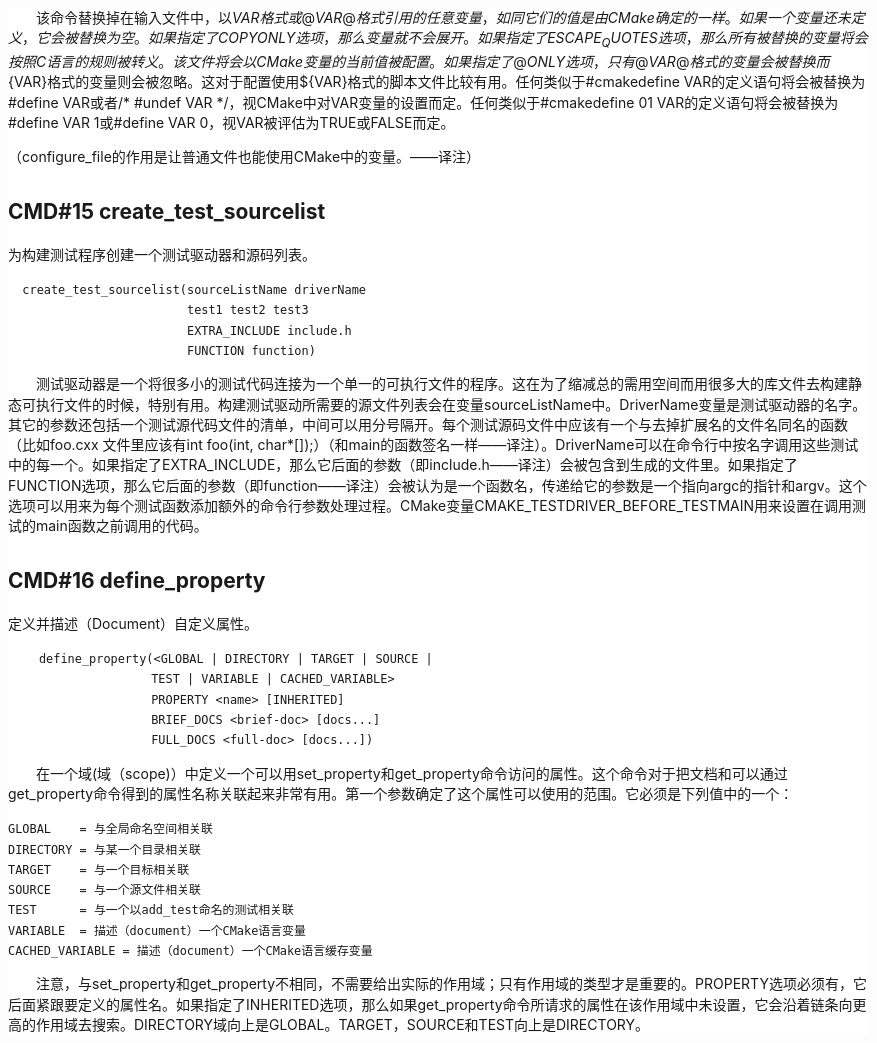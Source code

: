 　　该命令替换掉在输入文件中，以${VAR}格式或@VAR@格式引用的任意变量，如同它们的值是由CMake确定的一样。 如果一个变量还未定义，它会被替换为空。如果指定了COPYONLY选项，那么变量就不会展开。如果指定了ESCAPE_QUOTES选项，那么所有被替换的变量将会按照C语言的规则被转义。该文件将会以CMake变量的当前值被配置。如果指定了@ONLY选项，只有@VAR@格式的变量会被替换而${VAR}格式的变量则会被忽略。这对于配置使用${VAR}格式的脚本文件比较有用。任何类似于#cmakedefine VAR的定义语句将会被替换为#define VAR或者/* #undef VAR */，视CMake中对VAR变量的设置而定。任何类似于#cmakedefine 01 VAR的定义语句将会被替换为#define VAR 1或#define VAR 0，视VAR被评估为TRUE或FALSE而定。

（configure_file的作用是让普通文件也能使用CMake中的变量。——译注）

## CMD#15 create_test_sourcelist

为构建测试程序创建一个测试驱动器和源码列表。

```
  create_test_sourcelist(sourceListName driverName
                         test1 test2 test3
                         EXTRA_INCLUDE include.h
                         FUNCTION function)
```

　　测试驱动器是一个将很多小的测试代码连接为一个单一的可执行文件的程序。这在为了缩减总的需用空间而用很多大的库文件去构建静态可执行文件的时候，特别有用。构建测试驱动所需要的源文件列表会在变量sourceListName中。DriverName变量是测试驱动器的名字。其它的参数还包括一个测试源代码文件的清单，中间可以用分号隔开。每个测试源码文件中应该有一个与去掉扩展名的文件名同名的函数（比如foo.cxx 文件里应该有int foo(int, char*[]);）（和main的函数签名一样——译注）。DriverName可以在命令行中按名字调用这些测试中的每一个。如果指定了EXTRA_INCLUDE，那么它后面的参数（即include.h——译注）会被包含到生成的文件里。如果指定了FUNCTION选项，那么它后面的参数（即function——译注）会被认为是一个函数名，传递给它的参数是一个指向argc的指针和argv。这个选项可以用来为每个测试函数添加额外的命令行参数处理过程。CMake变量CMAKE_TESTDRIVER_BEFORE_TESTMAIN用来设置在调用测试的main函数之前调用的代码。

## CMD#16 define_property

定义并描述（Document）自定义属性。

```
 　　define_property(<GLOBAL | DIRECTORY | TARGET | SOURCE |
                    TEST | VARIABLE | CACHED_VARIABLE>
                    PROPERTY <name> [INHERITED]
                    BRIEF_DOCS <brief-doc> [docs...]
                    FULL_DOCS <full-doc> [docs...])
```

　　在一个域(域（scope)）中定义一个可以用set_property和get_property命令访问的属性。这个命令对于把文档和可以通过get_property命令得到的属性名称关联起来非常有用。第一个参数确定了这个属性可以使用的范围。它必须是下列值中的一个：

```
GLOBAL    = 与全局命名空间相关联
DIRECTORY = 与某一个目录相关联
TARGET    = 与一个目标相关联
SOURCE    = 与一个源文件相关联
TEST      = 与一个以add_test命名的测试相关联
VARIABLE  = 描述（document）一个CMake语言变量
CACHED_VARIABLE = 描述（document）一个CMake语言缓存变量
```

　　注意，与set_property和get_property不相同，不需要给出实际的作用域；只有作用域的类型才是重要的。PROPERTY选项必须有，它后面紧跟要定义的属性名。如果指定了INHERITED选项，那么如果get_property命令所请求的属性在该作用域中未设置，它会沿着链条向更高的作用域去搜索。DIRECTORY域向上是GLOBAL。TARGET，SOURCE和TEST向上是DIRECTORY。
